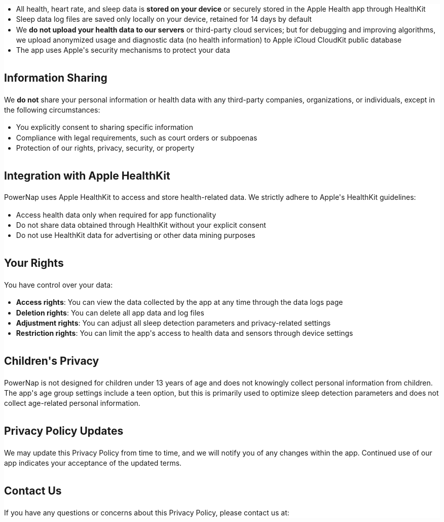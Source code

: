 - All health, heart rate, and sleep data is **stored on your device** or securely stored in the Apple Health app through HealthKit
- Sleep data log files are saved only locally on your device, retained for 14 days by default
- We **do not upload your health data to our servers** or third-party cloud services; but for debugging and improving algorithms, we upload anonymized usage and diagnostic data (no health information) to Apple iCloud CloudKit public database
- The app uses Apple's security mechanisms to protect your data

## Information Sharing

We **do not** share your personal information or health data with any third-party companies, organizations, or individuals, except in the following circumstances:

- You explicitly consent to sharing specific information
- Compliance with legal requirements, such as court orders or subpoenas
- Protection of our rights, privacy, security, or property

## Integration with Apple HealthKit

PowerNap uses Apple HealthKit to access and store health-related data. We strictly adhere to Apple's HealthKit guidelines:

- Access health data only when required for app functionality
- Do not share data obtained through HealthKit without your explicit consent
- Do not use HealthKit data for advertising or other data mining purposes

## Your Rights

You have control over your data:

- **Access rights**: You can view the data collected by the app at any time through the data logs page
- **Deletion rights**: You can delete all app data and log files
- **Adjustment rights**: You can adjust all sleep detection parameters and privacy-related settings
- **Restriction rights**: You can limit the app's access to health data and sensors through device settings

## Children's Privacy

PowerNap is not designed for children under 13 years of age and does not knowingly collect personal information from children. The app's age group settings include a teen option, but this is primarily used to optimize sleep detection parameters and does not collect age-related personal information.

## Privacy Policy Updates

We may update this Privacy Policy from time to time, and we will notify you of any changes within the app. Continued use of our app indicates your acceptance of the updated terms.

## Contact Us

If you have any questions or concerns about this Privacy Policy, please contact us at:
